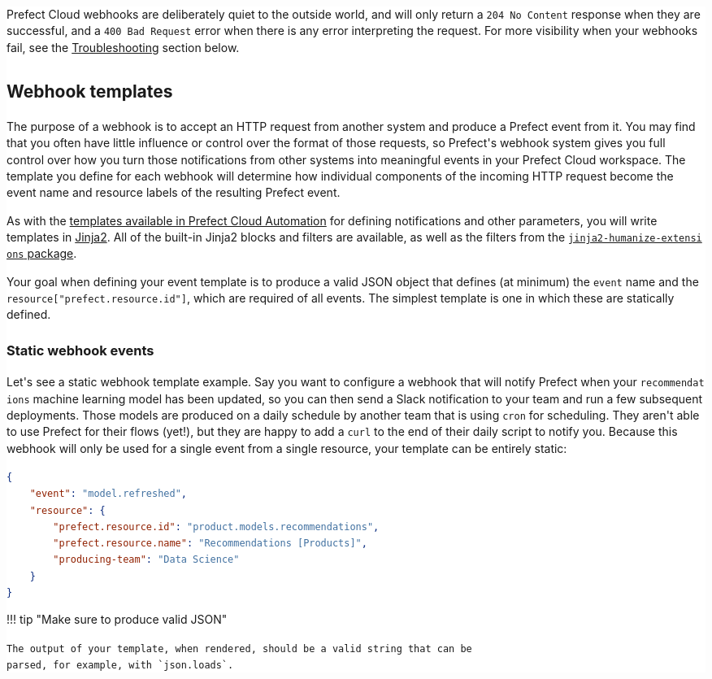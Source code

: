 Prefect Cloud webhooks are deliberately quiet to the outside world, and will only return
a `204 No Content` response when they are successful, and a `400 Bad Request` error when
there is any error interpreting the request.  For more visibility when your webhooks
fail, see the [Troubleshooting](#troubleshooting) section below.

## Webhook templates

The purpose of a webhook is to accept an HTTP request from another system and produce a
Prefect event from it.  You may find that you often have little influence or control
over the format of those requests, so Prefect's webhook system gives you full control
over how you turn those notifications from other systems into meaningful events in your
Prefect Cloud workspace.  The template you define for each webhook will determine how
individual components of the incoming HTTP request become the event name and resource
labels of the resulting Prefect event.

As with the [templates available in Prefect Cloud Automation](/cloud/automations) for
defining notifications and other parameters, you will write templates in
[Jinja2](https://jinja.palletsprojects.com/en/3.1.x/templates/).  All of the built-in
Jinja2 blocks and filters are available, as well as the filters from the
[`jinja2-humanize-extensions`
package](https://pypi.org/project/jinja2-humanize-extension/).

Your goal when defining your event template is to produce a valid JSON object that
defines (at minimum) the `event` name and the `resource["prefect.resource.id"]`, which
are required of all events.  The simplest template is one in which these are statically
defined.

### Static webhook events

Let's see a static webhook template example.  Say you want to configure a webhook that
will notify Prefect when your `recommendations` machine learning model has been updated,
so you can then send a Slack notification to your team and run a few subsequent
deployments.  Those models are produced on a daily schedule by another team that is
using `cron` for scheduling. They aren't able to use Prefect for their flows (yet!), but
they are happy to add a `curl` to the end of their daily script to notify you. Because
this webhook will only be used for a single event from a single resource, your template
can be entirely static:

```JSON
{
    "event": "model.refreshed",
    "resource": {
        "prefect.resource.id": "product.models.recommendations",
        "prefect.resource.name": "Recommendations [Products]",
        "producing-team": "Data Science"
    }
}
```

!!! tip "Make sure to produce valid JSON"

    The output of your template, when rendered, should be a valid string that can be
    parsed, for example, with `json.loads`.
